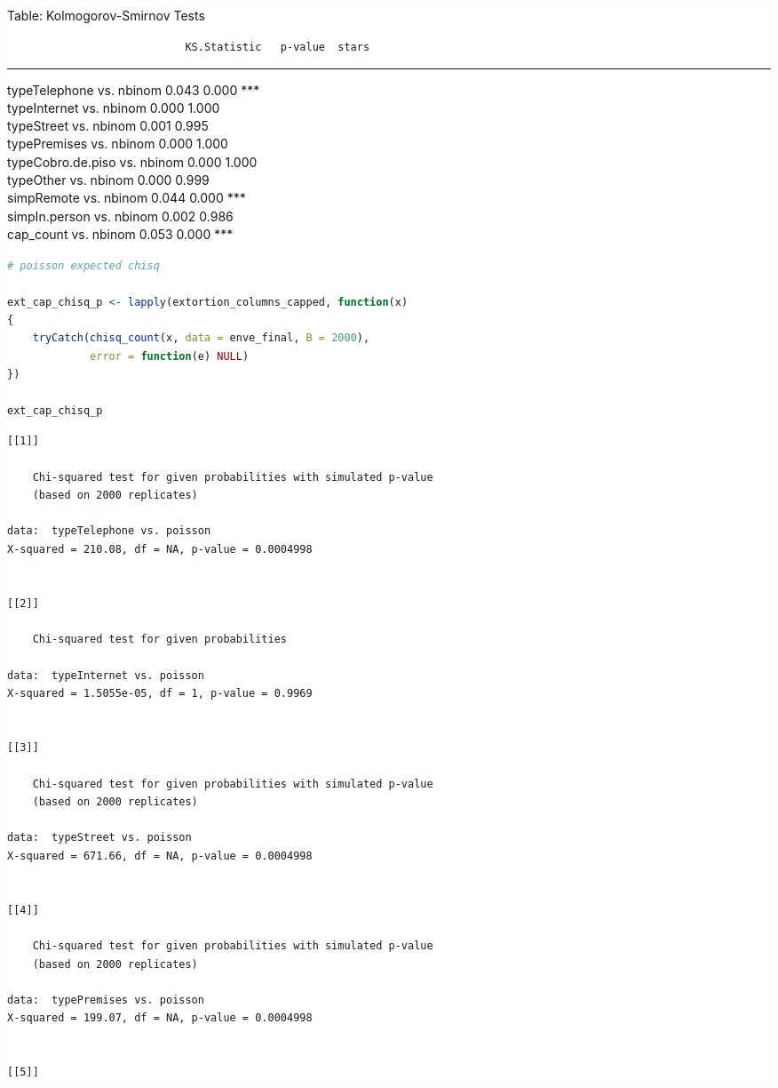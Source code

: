 

Table: Kolmogorov-Smirnov Tests

                                KS.Statistic   p-value  stars 
-----------------------------  -------------  --------  ------
typeTelephone vs. nbinom               0.043     0.000  ***   
typeInternet vs. nbinom                0.000     1.000        
typeStreet vs. nbinom                  0.001     0.995        
typePremises vs. nbinom                0.000     1.000        
typeCobro.de.piso vs. nbinom           0.000     1.000        
typeOther vs. nbinom                   0.000     0.999        
simpRemote vs. nbinom                  0.044     0.000  ***   
simpIn.person vs. nbinom               0.002     0.986        
cap_count vs. nbinom                   0.053     0.000  ***   

```r
# poisson expected chisq

ext_cap_chisq_p <- lapply(extortion_columns_capped, function(x)
{
    tryCatch(chisq_count(x, data = enve_final, B = 2000), 
             error = function(e) NULL)
})

ext_cap_chisq_p
```

```
[[1]]

	Chi-squared test for given probabilities with simulated p-value
	(based on 2000 replicates)

data:  typeTelephone vs. poisson
X-squared = 210.08, df = NA, p-value = 0.0004998


[[2]]

	Chi-squared test for given probabilities

data:  typeInternet vs. poisson
X-squared = 1.5055e-05, df = 1, p-value = 0.9969


[[3]]

	Chi-squared test for given probabilities with simulated p-value
	(based on 2000 replicates)

data:  typeStreet vs. poisson
X-squared = 671.66, df = NA, p-value = 0.0004998


[[4]]

	Chi-squared test for given probabilities with simulated p-value
	(based on 2000 replicates)

data:  typePremises vs. poisson
X-squared = 199.07, df = NA, p-value = 0.0004998


[[5]]

```